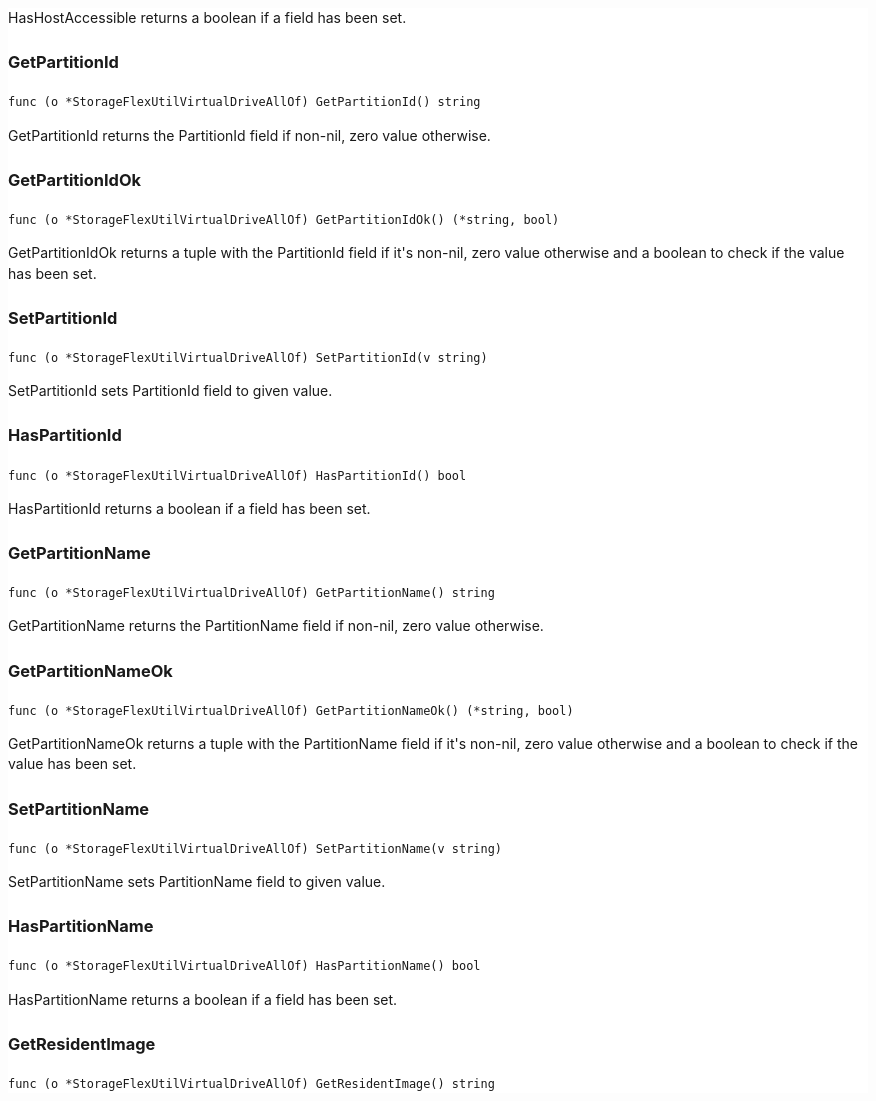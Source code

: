 HasHostAccessible returns a boolean if a field has been set.

### GetPartitionId

`func (o *StorageFlexUtilVirtualDriveAllOf) GetPartitionId() string`

GetPartitionId returns the PartitionId field if non-nil, zero value otherwise.

### GetPartitionIdOk

`func (o *StorageFlexUtilVirtualDriveAllOf) GetPartitionIdOk() (*string, bool)`

GetPartitionIdOk returns a tuple with the PartitionId field if it's non-nil, zero value otherwise
and a boolean to check if the value has been set.

### SetPartitionId

`func (o *StorageFlexUtilVirtualDriveAllOf) SetPartitionId(v string)`

SetPartitionId sets PartitionId field to given value.

### HasPartitionId

`func (o *StorageFlexUtilVirtualDriveAllOf) HasPartitionId() bool`

HasPartitionId returns a boolean if a field has been set.

### GetPartitionName

`func (o *StorageFlexUtilVirtualDriveAllOf) GetPartitionName() string`

GetPartitionName returns the PartitionName field if non-nil, zero value otherwise.

### GetPartitionNameOk

`func (o *StorageFlexUtilVirtualDriveAllOf) GetPartitionNameOk() (*string, bool)`

GetPartitionNameOk returns a tuple with the PartitionName field if it's non-nil, zero value otherwise
and a boolean to check if the value has been set.

### SetPartitionName

`func (o *StorageFlexUtilVirtualDriveAllOf) SetPartitionName(v string)`

SetPartitionName sets PartitionName field to given value.

### HasPartitionName

`func (o *StorageFlexUtilVirtualDriveAllOf) HasPartitionName() bool`

HasPartitionName returns a boolean if a field has been set.

### GetResidentImage

`func (o *StorageFlexUtilVirtualDriveAllOf) GetResidentImage() string`
